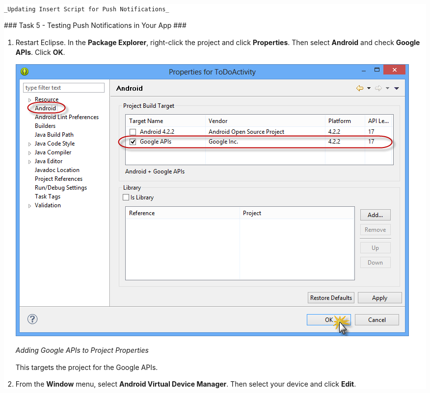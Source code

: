	_Updating Insert Script for Push Notifications_

<a name="testing-push-notifications-in-your-app" />
### Task 5 - Testing Push Notifications in Your App ###
	
1.	Restart Eclipse. In the **Package Explorer**, right-click the project and click **Properties**. Then select **Android** and check **Google APIs**. Click **OK**.

	![Adding Google APIs to Project Properties](Images/adding-google-apis-to-project-properties.png?raw=true)

	_Adding Google APIs to Project Properties_
	
	This targets the project for the Google APIs.

1.	From the **Window** menu, select **Android Virtual Device Manager**. Then select your device and click **Edit**.
